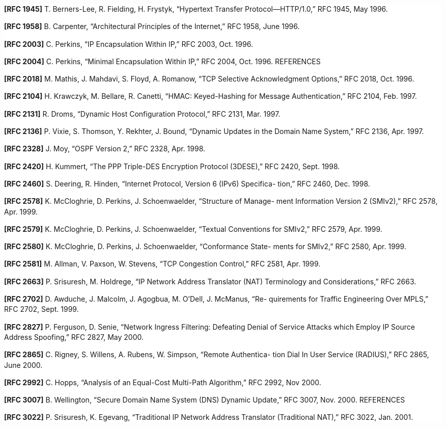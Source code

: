 **\[RFC 1945\]** T. Berners-Lee, R. Fielding, H. Frystyk, “Hypertext Transfer Protocol—HTTP/1.0,” RFC 1945, May 1996.

**\[RFC 1958\]** B. Carpenter, “Architectural Principles of the Internet,” RFC 1958, June 1996.

**\[RFC 2003\]** C. Perkins, “IP Encapsulation Within IP,” RFC 2003, Oct. 1996.

**\[RFC 2004\]** C. Perkins, “Minimal Encapsulation Within IP,” RFC 2004, Oct. 1996.
REFERENCES 

**\[RFC 2018\]** M. Mathis, J. Mahdavi, S. Floyd, A. Romanow, “TCP Selective Acknowledgment Options,” RFC 2018, Oct. 1996.

**\[RFC 2104\]** H. Krawczyk, M. Bellare, R. Canetti, “HMAC: Keyed-Hashing for Message Authentication,” RFC 2104, Feb. 1997.

**\[RFC 2131\]** R. Droms, “Dynamic Host Configuration Protocol,” RFC 2131, Mar. 1997.

**\[RFC 2136\]** P. Vixie, S. Thomson, Y. Rekhter, J. Bound, “Dynamic Updates in the Domain Name System,” RFC 2136, Apr. 1997.

**\[RFC 2328\]** J. Moy, “OSPF Version 2,” RFC 2328, Apr. 1998.

**\[RFC 2420\]** H. Kummert, “The PPP Triple-DES Encryption Protocol (3DESE),” RFC 2420, Sept. 1998.

**\[RFC 2460\]** S. Deering, R. Hinden, “Internet Protocol, Version 6 (IPv6) Specifica- tion,” RFC 2460, Dec. 1998.

**\[RFC 2578\]** K. McCloghrie, D. Perkins, J. Schoenwaelder, “Structure of Manage- ment Information Version 2 (SMIv2),” RFC 2578, Apr. 1999.

**\[RFC 2579\]** K. McCloghrie, D. Perkins, J. Schoenwaelder, “Textual Conventions for SMIv2,” RFC 2579, Apr. 1999.

**\[RFC 2580\]** K. McCloghrie, D. Perkins, J. Schoenwaelder, “Conformance State- ments for SMIv2,” RFC 2580, Apr. 1999.

**\[RFC 2581\]** M. Allman, V. Paxson, W. Stevens, “TCP Congestion Control,” RFC 2581, Apr. 1999.

**\[RFC 2663\]** P. Srisuresh, M. Holdrege, “IP Network Address Translator (NAT) Terminology and Considerations,” RFC 2663.

**\[RFC 2702\]** D. Awduche, J. Malcolm, J. Agogbua, M. O’Dell, J. McManus, “Re- quirements for Traffic Engineering Over MPLS,” RFC 2702, Sept. 1999.

**\[RFC 2827\]** P. Ferguson, D. Senie, “Network Ingress Filtering: Defeating Denial of Service Attacks which Employ IP Source Address Spoofing,” RFC 2827, May 2000.

**\[RFC 2865\]** C. Rigney, S. Willens, A. Rubens, W. Simpson, “Remote Authentica- tion Dial In User Service (RADIUS),” RFC 2865, June 2000.

**\[RFC 2992\]** C. Hopps, “Analysis of an Equal-Cost Multi-Path Algorithm,” RFC 2992, Nov 2000.

**\[RFC 3007\]** B. Wellington, “Secure Domain Name System (DNS) Dynamic Update,” RFC 3007, Nov. 2000.
 REFERENCES

**\[RFC 3022\]** P. Srisuresh, K. Egevang, “Traditional IP Network Address Translator (Traditional NAT),” RFC 3022, Jan. 2001.
